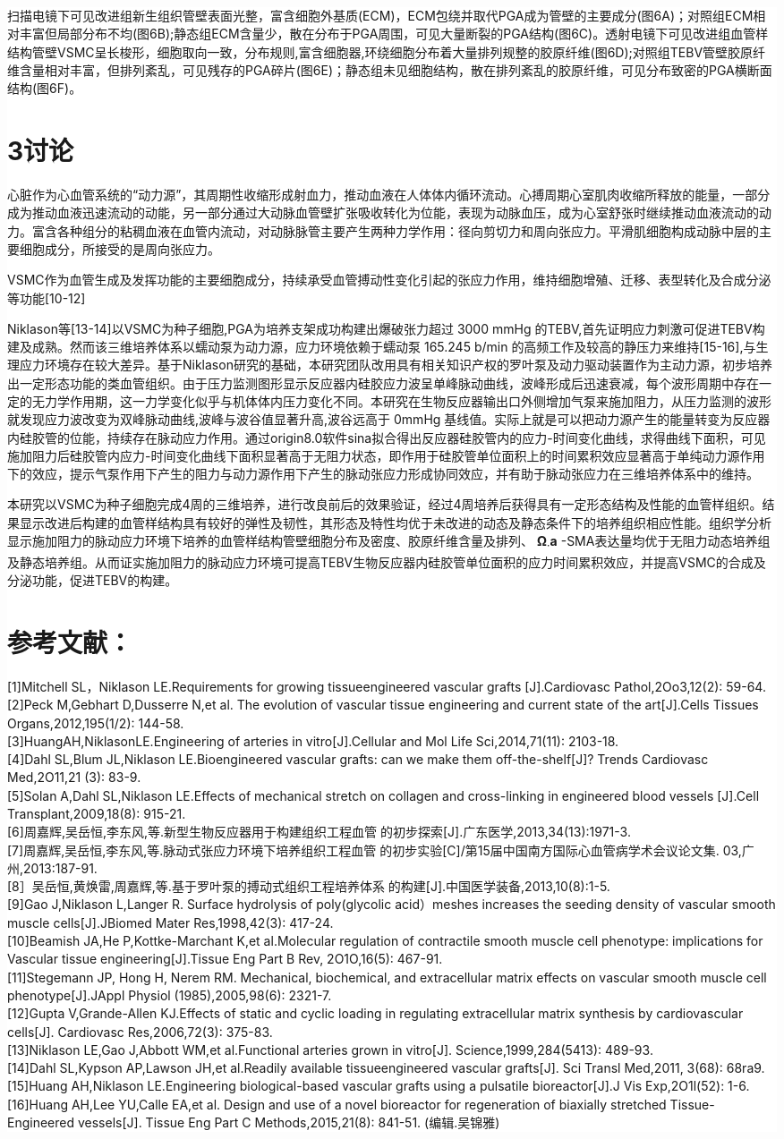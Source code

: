 扫描电镜下可见改进组新生组织管壁表面光整，富含细胞外基质(ECM)，ECM包绕并取代PGA成为管壁的主要成分(图6A)；对照组ECM相对丰富但局部分布不均(图6B);静态组ECM含量少，散在分布于PGA周围，可见大量断裂的PGA结构(图6C)。透射电镜下可见改进组血管样结构管壁VSMC呈长梭形，细胞取向一致，分布规则,富含细胞器,环绕细胞分布着大量排列规整的胶原纤维(图6D);对照组TEBV管壁胶原纤维含量相对丰富，但排列紊乱，可见残存的PGA碎片(图6E)；静态组未见细胞结构，散在排列紊乱的胶原纤维，可见分布致密的PGA横断面结构(图6F)。

# 3讨论

心脏作为心血管系统的“动力源”，其周期性收缩形成射血力，推动血液在人体体内循环流动。心搏周期心室肌肉收缩所释放的能量，一部分成为推动血液迅速流动的动能，另一部分通过大动脉血管壁扩张吸收转化为位能，表现为动脉血压，成为心室舒张时继续推动血液流动的动力。富含各种组分的粘稠血液在血管内流动，对动脉脉管主要产生两种力学作用：径向剪切力和周向张应力。平滑肌细胞构成动脉中层的主要细胞成分，所接受的是周向张应力。

VSMC作为血管生成及发挥功能的主要细胞成分，持续承受血管搏动性变化引起的张应力作用，维持细胞增殖、迁移、表型转化及合成分泌等功能[10-12]

Niklason等[13-14]以VSMC为种子细胞,PGA为培养支架成功构建出爆破张力超过 $3 0 0 0 \ \mathrm { m m H g }$ 的TEBV,首先证明应力刺激可促进TEBV构建及成熟。然而该三维培养体系以蠕动泵为动力源，应力环境依赖于蠕动泵 $1 6 5 . 2 4 5 ~ \mathrm { b / m i n }$ 的高频工作及较高的静压力来维持[15-16],与生理应力环境存在较大差异。基于Niklason研究的基础，本研究团队改用具有相关知识产权的罗叶泵及动力驱动装置作为主动力源，初步培养出一定形态功能的类血管组织。由于压力监测图形显示反应器内硅胶应力波呈单峰脉动曲线，波峰形成后迅速衰减，每个波形周期中存在一定的无力学作用期，这一力学变化似乎与机体体内压力变化不同。本研究在生物反应器输出口外侧增加气泵来施加阻力，从压力监测的波形就发现应力波改变为双峰脉动曲线,波峰与波谷值显著升高,波谷远高于 $0 \mathrm { m m H g }$ 基线值。实际上就是可以把动力源产生的能量转变为反应器内硅胶管的位能，持续存在脉动应力作用。通过origin8.0软件sina拟合得出反应器硅胶管内的应力-时间变化曲线，求得曲线下面积，可见施加阻力后硅胶管内应力-时间变化曲线下面积显著高于无阻力状态，即作用于硅胶管单位面积上的时间累积效应显著高于单纯动力源作用下的效应，提示气泵作用下产生的阻力与动力源作用下产生的脉动张应力形成协同效应，并有助于脉动张应力在三维培养体系中的维持。

本研究以VSMC为种子细胞完成4周的三维培养，进行改良前后的效果验证，经过4周培养后获得具有一定形态结构及性能的血管样组织。结果显示改进后构建的血管样结构具有较好的弹性及韧性，其形态及特性均优于未改进的动态及静态条件下的培养组织相应性能。组织学分析显示施加阻力的脉动应力环境下培养的血管样结构管壁细胞分布及密度、胶原纤维含量及排列、 $\mathbf { \Omega } _ { \cdot } \mathbf { a }$ -SMA表达量均优于无阻力动态培养组及静态培养组。从而证实施加阻力的脉动应力环境可提高TEBV生物反应器内硅胶管单位面积的应力时间累积效应，并提高VSMC的合成及分泌功能，促进TEBV的构建。

# 参考文献：

[1]Mitchell SL，Niklason LE.Requirements for growing tissueengineered vascular grafts [J].Cardiovasc Pathol,2Oo3,12(2): 59-64.   
[2]Peck M,Gebhart D,Dusserre N,et al. The evolution of vascular tissue engineering and current state of the art[J].Cells Tissues Organs,2012,195(1/2): 144-58.   
[3]HuangAH,NiklasonLE.Engineering of arteries in vitro[J].Cellular and Mol Life Sci,2014,71(11): 2103-18.   
[4]Dahl SL,Blum JL,Niklason LE.Bioengineered vascular grafts: can we make them off-the-shelf[J]? Trends Cardiovasc Med,2O11,21 (3): 83-9.   
[5]Solan A,Dahl SL,Niklason LE.Effects of mechanical stretch on collagen and cross-linking in engineered blood vessels [J].Cell Transplant,2009,18(8): 915-21.   
[6]周嘉辉,吴岳恒,李东风,等.新型生物反应器用于构建组织工程血管 的初步探索[J].广东医学,2013,34(13):1971-3.   
[7]周嘉辉,吴岳恒,李东风,等.脉动式张应力环境下培养组织工程血管 的初步实验[C]/第15届中国南方国际心血管病学术会议论文集. 03,广州,2013:187-91.   
[8］吴岳恒,黄焕雷,周嘉辉,等.基于罗叶泵的搏动式组织工程培养体系 的构建[J].中国医学装备,2013,10(8):1-5.   
[9]Gao J,Niklason L,Langer R. Surface hydrolysis of poly(glycolic acid）meshes increases the seeding density of vascular smooth muscle cells[J].JBiomed Mater Res,1998,42(3): 417-24.   
[10]Beamish JA,He P,Kottke-Marchant K,et al.Molecular regulation of contractile smooth muscle cell phenotype: implications for Vascular tissue engineering[J].Tissue Eng Part B Rev, 2O1O,16(5): 467-91.   
[11]Stegemann JP, Hong H, Nerem RM. Mechanical, biochemical, and extracellular matrix effects on vascular smooth muscle cell phenotype[J].JAppl Physiol (1985),2005,98(6): 2321-7.   
[12]Gupta V,Grande-Allen KJ.Effects of static and cyclic loading in regulating extracellular matrix synthesis by cardiovascular cells[J]. Cardiovasc Res,2006,72(3): 375-83.   
[13]Niklason LE,Gao J,Abbott WM,et al.Functional arteries grown in vitro[J]. Science,1999,284(5413): 489-93.   
[14]Dahl SL,Kypson AP,Lawson JH,et al.Readily available tissueengineered vascular grafts[J]. Sci Transl Med,2011, 3(68): 68ra9.   
[15]Huang AH,Niklason LE.Engineering biological-based vascular grafts using a pulsatile bioreactor[J].J Vis Exp,2O1l(52): 1-6.   
[16]Huang AH,Lee YU,Calle EA,et al. Design and use of a novel bioreactor for regeneration of biaxially stretched Tissue-Engineered vessels[J]. Tissue Eng Part C Methods,2015,21(8): 841-51. (编辑.吴锦雅)